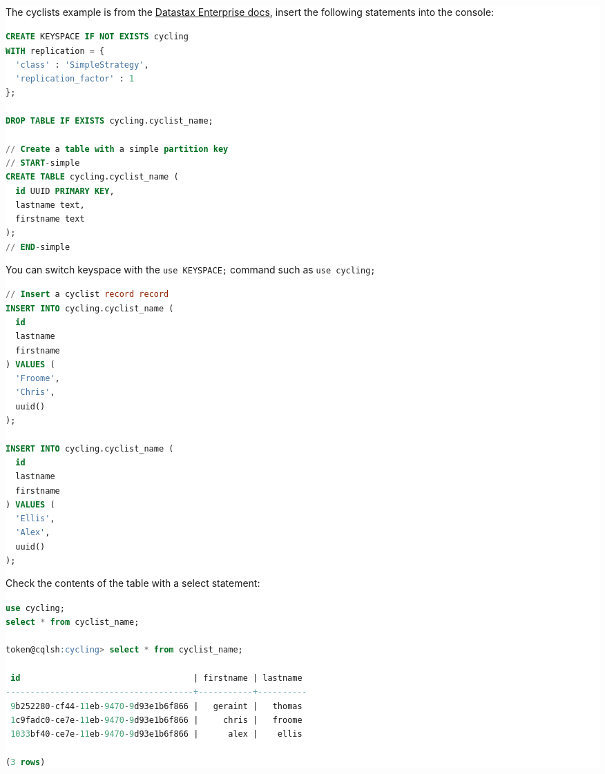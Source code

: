 The cyclists example is from the [Datastax Enterprise docs](https://docs.datastax.com/en/dse/5.1/cql/examples/cycling/doc/cyclingks.html), insert the following statements into the console:

```sql
CREATE KEYSPACE IF NOT EXISTS cycling
WITH replication = {
  'class' : 'SimpleStrategy',
  'replication_factor' : 1
};

DROP TABLE IF EXISTS cycling.cyclist_name;

// Create a table with a simple partition key
// START-simple
CREATE TABLE cycling.cyclist_name (
  id UUID PRIMARY KEY,
  lastname text,
  firstname text
);
// END-simple
```

You can switch keyspace with the `use KEYSPACE;` command such as `use cycling;`

```sql
// Insert a cyclist record record
INSERT INTO cycling.cyclist_name (
  id
  lastname
  firstname
) VALUES (
  'Froome',
  'Chris',
  uuid()
);

INSERT INTO cycling.cyclist_name (
  id
  lastname
  firstname
) VALUES (
  'Ellis',
  'Alex',
  uuid()
);
```

Check the contents of the table with a select statement:

```sql
use cycling;
select * from cyclist_name;

token@cqlsh:cycling> select * from cyclist_name;

 id                                   | firstname | lastname
--------------------------------------+-----------+----------
 9b252280-cf44-11eb-9470-9d93e1b6f866 |   geraint |   thomas
 1c9fadc0-ce7e-11eb-9470-9d93e1b6f866 |     chris |   froome
 1033bf40-ce7e-11eb-9470-9d93e1b6f866 |      alex |    ellis

(3 rows)
```
